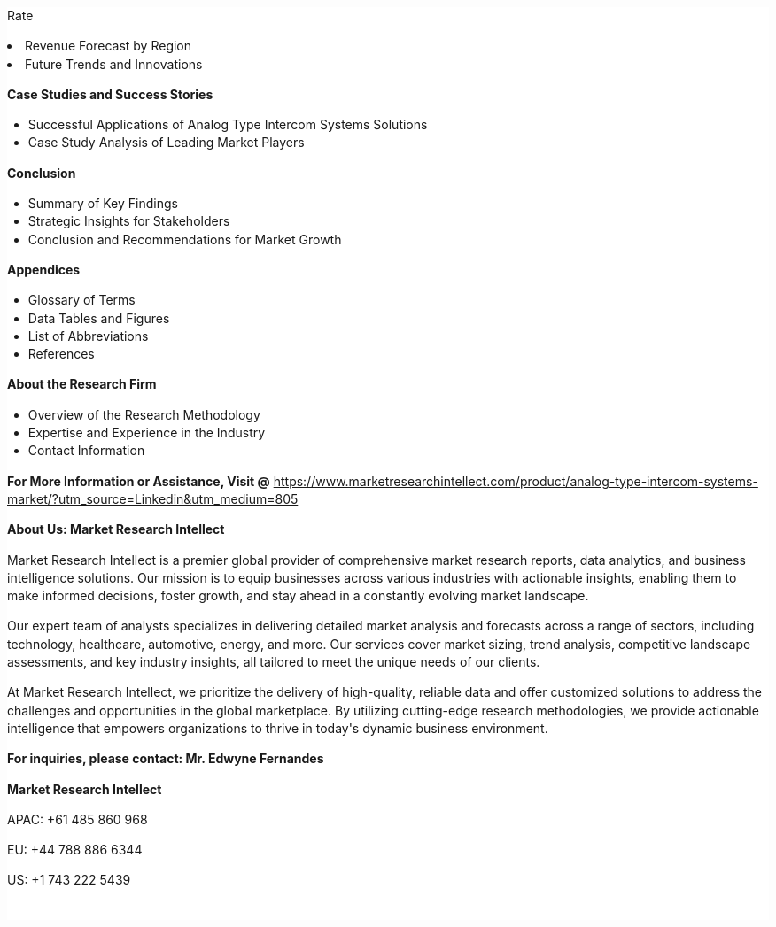 Rate</li><li>Revenue Forecast by Region</li><li>Future Trends and Innovations</li></ul><p><strong>Case Studies and Success Stories</strong></p><ul><li>Successful Applications of Analog Type Intercom Systems Solutions</li><li>Case Study Analysis of Leading Market Players</li></ul><p><strong>Conclusion</strong></p><ul><li>Summary of Key Findings</li><li>Strategic Insights for Stakeholders</li><li>Conclusion and Recommendations for Market Growth</li></ul><p><strong>Appendices</strong></p><ul><li>Glossary of Terms</li><li>Data Tables and Figures</li><li>List of Abbreviations</li><li>References</li></ul><p><strong>About the Research Firm</strong></p><ul><li>Overview of the Research Methodology</li><li>Expertise and Experience in the Industry</li><li>Contact Information</li></ul></div><div class="article-main__content" data-test-id="publishing-text-block"><p><span class="font-[700]"><strong>For More Information or Assistance, Visit @</strong>&nbsp;<a href="https://www.marketresearchintellect.com/product/analog-type-intercom-systems-market/?utm_source=Linkedin&utm_medium=805">https://www.marketresearchintellect.com/product/analog-type-intercom-systems-market/?utm_source=Linkedin&utm_medium=805</a></span></p><p><strong>About Us: Market Research Intellect</strong></p><p>Market Research Intellect is a premier global provider of comprehensive market research reports, data analytics, and business intelligence solutions. Our mission is to equip businesses across various industries with actionable insights, enabling them to make informed decisions, foster growth, and stay ahead in a constantly evolving market landscape.</p><p>Our expert team of analysts specializes in delivering detailed market analysis and forecasts across a range of sectors, including technology, healthcare, automotive, energy, and more. Our services cover market sizing, trend analysis, competitive landscape assessments, and key industry insights, all tailored to meet the unique needs of our clients.</p><p>At Market Research Intellect, we prioritize the delivery of high-quality, reliable data and offer customized solutions to address the challenges and opportunities in the global marketplace. By utilizing cutting-edge research methodologies, we provide actionable intelligence that empowers organizations to thrive in today's dynamic business environment.</p><p><strong>For inquiries, please contact: Mr. Edwyne Fernandes</strong></p><p><strong>Market Research Intellect</strong></p><p>APAC: +61 485 860 968</p><p>EU: +44 788 886 6344</p><p>US: +1 743 222 5439</p></div><div class="article-main__content" data-test-id="publishing-text-block">&nbsp;</div>

